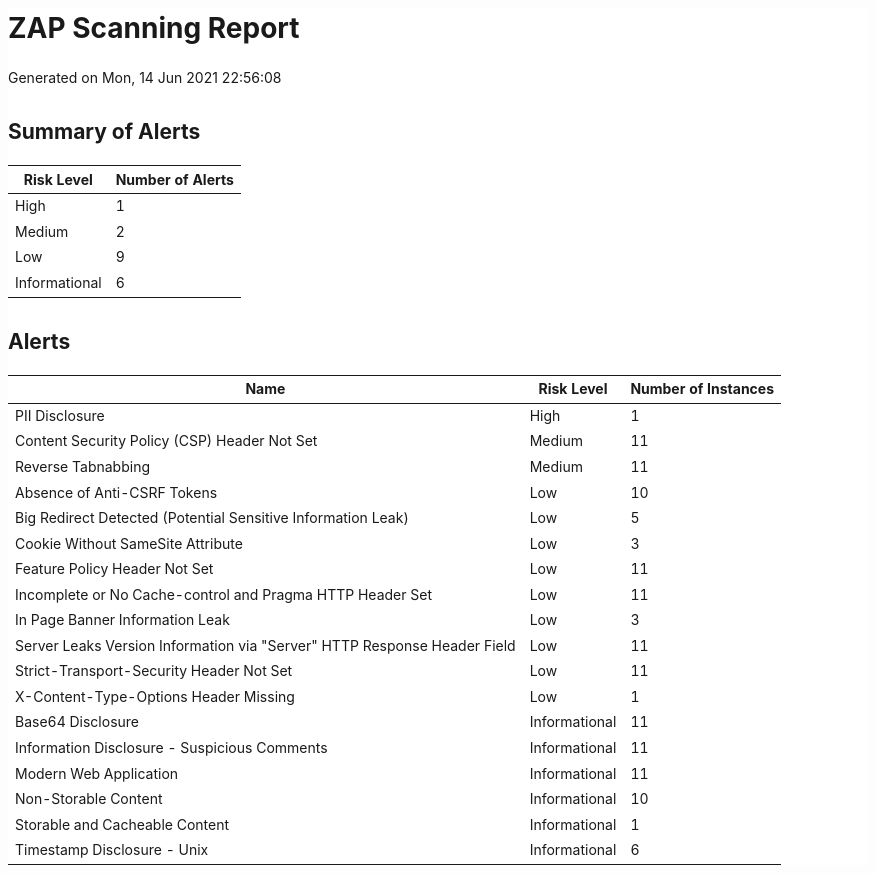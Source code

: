 
# ZAP Scanning Report

Generated on Mon, 14 Jun 2021 22:56:08


## Summary of Alerts

| Risk Level | Number of Alerts |
| --- | --- |
| High | 1 |
| Medium | 2 |
| Low | 9 |
| Informational | 6 |

## Alerts

| Name | Risk Level | Number of Instances |
| --- | --- | --- | 
| PII Disclosure | High | 1 | 
| Content Security Policy (CSP) Header Not Set | Medium | 11 | 
| Reverse Tabnabbing | Medium | 11 | 
| Absence of Anti-CSRF Tokens | Low | 10 | 
| Big Redirect Detected (Potential Sensitive Information Leak) | Low | 5 | 
| Cookie Without SameSite Attribute | Low | 3 | 
| Feature Policy Header Not Set | Low | 11 | 
| Incomplete or No Cache-control and Pragma HTTP Header Set | Low | 11 | 
| In Page Banner Information Leak | Low | 3 | 
| Server Leaks Version Information via "Server" HTTP Response Header Field | Low | 11 | 
| Strict-Transport-Security Header Not Set | Low | 11 | 
| X-Content-Type-Options Header Missing | Low | 1 | 
| Base64 Disclosure | Informational | 11 | 
| Information Disclosure - Suspicious Comments | Informational | 11 | 
| Modern Web Application | Informational | 11 | 
| Non-Storable Content | Informational | 10 | 
| Storable and Cacheable Content | Informational | 1 | 
| Timestamp Disclosure - Unix | Informational | 6 | 
